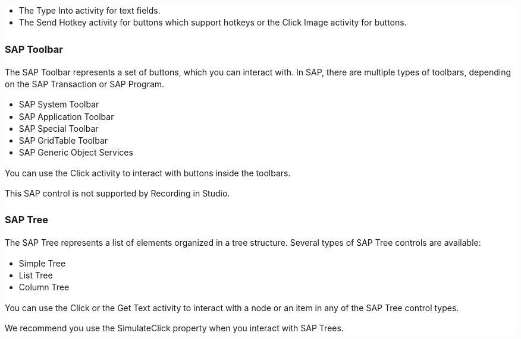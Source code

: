 * The Type Into activity for text fields.
* The Send Hotkey activity for buttons which support hotkeys or the Click Image activity for buttons.


### SAP Toolbar

The SAP Toolbar represents a set of buttons, which you can interact with. In SAP, there are multiple types of toolbars, depending on the SAP Transaction or SAP Program.

* SAP System Toolbar
* SAP Application Toolbar
* SAP Special Toolbar
* SAP GridTable Toolbar
* SAP Generic Object Services

You can use the Click activity to interact with buttons inside the toolbars.

This SAP control is not supported by Recording in Studio.


### SAP Tree

The SAP Tree represents a list of elements organized in a tree structure. Several types of SAP Tree controls are available:

* Simple Tree
* List Tree
* Column Tree

You can use the Click or the Get Text activity to interact with a node or an item in any of the SAP Tree control types.

We recommend you use the SimulateClick property when you interact with SAP Trees.

